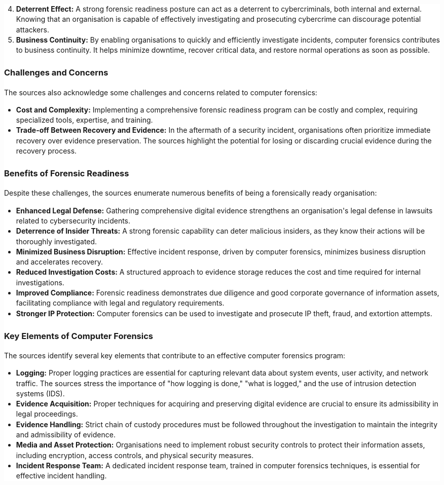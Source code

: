 4.  **Deterrent Effect:**  A strong forensic readiness posture can act as a deterrent to cybercriminals, both internal and external.  Knowing that an organisation is capable of effectively investigating and prosecuting cybercrime can discourage potential attackers.
5.  **Business Continuity:**  By enabling organisations to quickly and efficiently investigate incidents, computer forensics contributes to business continuity.  It helps minimize downtime, recover critical data, and restore normal operations as soon as possible.

### Challenges and Concerns

The sources also acknowledge some challenges and concerns related to computer forensics:

*   **Cost and Complexity:** Implementing a comprehensive forensic readiness program can be costly and complex, requiring specialized tools, expertise, and training.
*   **Trade-off Between Recovery and Evidence:**  In the aftermath of a security incident, organisations often prioritize immediate recovery over evidence preservation.  The sources highlight the potential for losing or discarding crucial evidence during the recovery process.

### Benefits of Forensic Readiness

Despite these challenges, the sources enumerate numerous benefits of being a forensically ready organisation:

*   **Enhanced Legal Defense:**  Gathering comprehensive digital evidence strengthens an organisation's legal defense in lawsuits related to cybersecurity incidents.
*   **Deterrence of Insider Threats:**  A strong forensic capability can deter malicious insiders, as they know their actions will be thoroughly investigated.
*   **Minimized Business Disruption:**  Effective incident response, driven by computer forensics, minimizes business disruption and accelerates recovery.
*   **Reduced Investigation Costs:**  A structured approach to evidence storage reduces the cost and time required for internal investigations.
*   **Improved Compliance:**  Forensic readiness demonstrates due diligence and good corporate governance of information assets, facilitating compliance with legal and regulatory requirements.
*   **Stronger IP Protection:**  Computer forensics can be used to investigate and prosecute IP theft, fraud, and extortion attempts.

### Key Elements of Computer Forensics

The sources identify several key elements that contribute to an effective computer forensics program:

*   **Logging:**  Proper logging practices are essential for capturing relevant data about system events, user activity, and network traffic. The sources stress the importance of "how logging is done," "what is logged," and the use of intrusion detection systems (IDS).
*   **Evidence Acquisition:**  Proper techniques for acquiring and preserving digital evidence are crucial to ensure its admissibility in legal proceedings.
*   **Evidence Handling:**  Strict chain of custody procedures must be followed throughout the investigation to maintain the integrity and admissibility of evidence.
*   **Media and Asset Protection:**  Organisations need to implement robust security controls to protect their information assets, including encryption, access controls, and physical security measures.
*   **Incident Response Team:**  A dedicated incident response team, trained in computer forensics techniques, is essential for effective incident handling.
